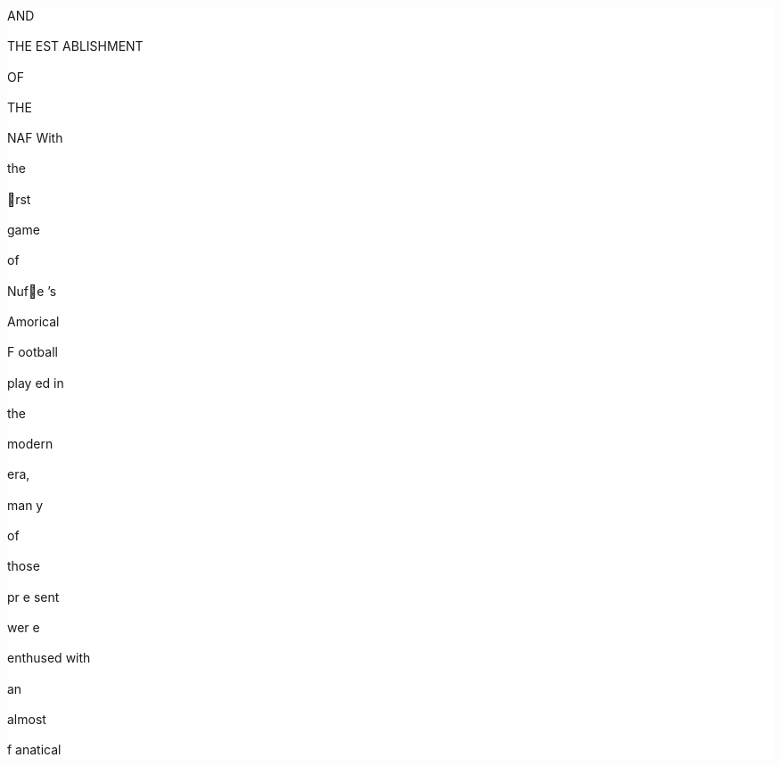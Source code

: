 AND
 
THE
EST
ABLISHMENT
 
OF
 
THE
 
NAF
With
 
the
 
rst
 
game
 
of
 
Nufe
’s
 
Amorical
 
F
ootball
 
play
ed
in
 
the
 
modern
 
era,
 
man
y
 
of
 
those
 
pr
e
sent
 
wer
e
 
enthused
with
 
an
 
almost
 
f
anatical
 